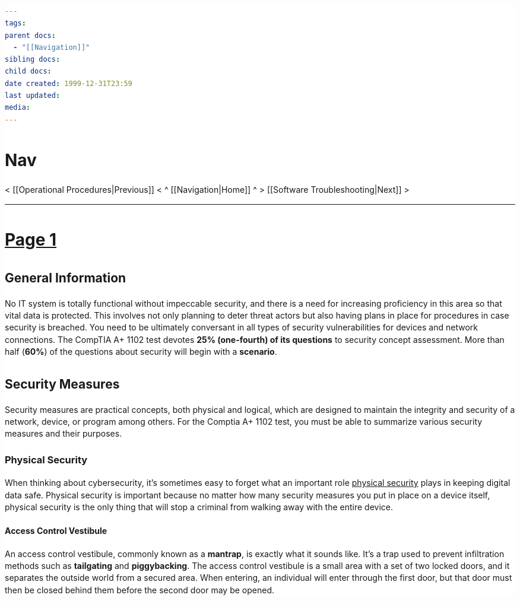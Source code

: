 ```yaml
---
tags: 
parent docs:
  - "[[Navigation]]"
sibling docs: 
child docs: 
date created: 1999-12-31T23:59
last updated: 
media: 
---
```

# Nav
< [[Operational Procedures|Previous]] < ^ [[Navigation|Home]] ^ > [[Software Troubleshooting|Next]] >

---

# [Page 1](https://uniontestprep.com/comptia-a-core-series-exam/study-guide/220-1102-security/pages/1)

## General Information

No IT system is totally functional without impeccable security, and there is a need for increasing proficiency in this area so that vital data is protected. This involves not only planning to deter threat actors but also having plans in place for procedures in case security is breached. You need to be ultimately conversant in all types of security vulnerabilities for devices and network connections. The CompTIA A+ 1102 test devotes **25% (one-fourth) of its questions** to security concept assessment. More than half (**60%**) of the questions about security will begin with a **scenario**.

## Security Measures

Security measures are practical concepts, both physical and logical, which are designed to maintain the integrity and security of a network, device, or program among others. For the Comptia A+ 1102 test, you must be able to summarize various security measures and their purposes.

### Physical Security

When thinking about cybersecurity, it’s sometimes easy to forget what an important role [physical security](https://uniontestprep.com/comptia-a-core-series-exam/blog/what-are-physical-security-measures) plays in keeping digital data safe. Physical security is important because no matter how many security measures you put in place on a device itself, physical security is the only thing that will stop a criminal from walking away with the entire device.

#### Access Control Vestibule

An access control vestibule, commonly known as a **mantrap**, is exactly what it sounds like. It’s a trap used to prevent infiltration methods such as **tailgating** and **piggybacking**. The access control vestibule is a small area with a set of two locked doors, and it separates the outside world from a secured area. When entering, an individual will enter through the first door, but that door must then be closed behind them before the second door may be opened.
